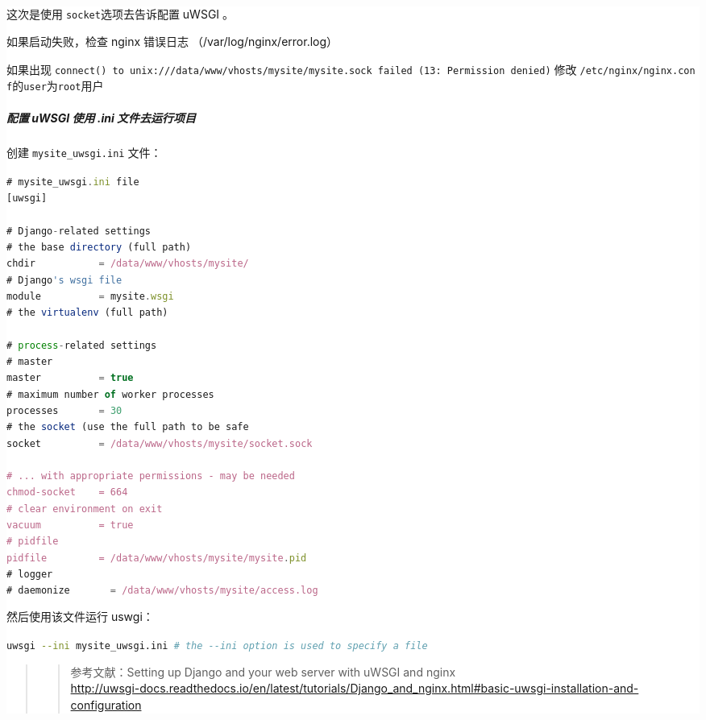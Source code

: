 这次是使用 ``socket``选项去告诉配置 uWSGI 。

如果启动失败，检查 nginx 错误日志 （/var/log/nginx/error.log）

如果出现
``connect() to unix:///data/www/vhosts/mysite/mysite.sock failed (13: Permission denied)``
修改 ``/etc/nginx/nginx.conf``的``user``为``root``用户

##### 配置 uWSGI 使用 .ini 文件去运行项目
创建 ``mysite_uwsgi.ini`` 文件：
```js
# mysite_uwsgi.ini file
[uwsgi]

# Django-related settings
# the base directory (full path)
chdir           = /data/www/vhosts/mysite/
# Django's wsgi file
module          = mysite.wsgi
# the virtualenv (full path)

# process-related settings
# master
master          = true
# maximum number of worker processes
processes       = 30
# the socket (use the full path to be safe
socket          = /data/www/vhosts/mysite/socket.sock

# ... with appropriate permissions - may be needed
chmod-socket    = 664
# clear environment on exit
vacuum          = true
# pidfile
pidfile         = /data/www/vhosts/mysite/mysite.pid
# logger
# daemonize       = /data/www/vhosts/mysite/access.log
```

然后使用该文件运行 uswgi：

``` bash
uwsgi --ini mysite_uwsgi.ini # the --ini option is used to specify a file
```


>> 参考文献：Setting up Django and your web server with uWSGI and nginx  
http://uwsgi-docs.readthedocs.io/en/latest/tutorials/Django_and_nginx.html#basic-uwsgi-installation-and-configuration